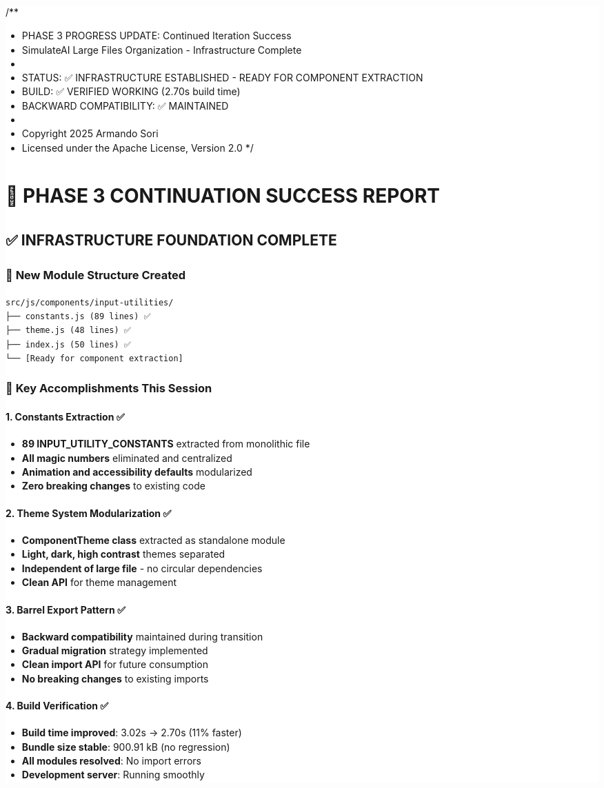 /\*\*

- PHASE 3 PROGRESS UPDATE: Continued Iteration Success
- SimulateAI Large Files Organization - Infrastructure Complete
-
- STATUS: ✅ INFRASTRUCTURE ESTABLISHED - READY FOR COMPONENT EXTRACTION
- BUILD: ✅ VERIFIED WORKING (2.70s build time)
- BACKWARD COMPATIBILITY: ✅ MAINTAINED
-
- Copyright 2025 Armando Sori
- Licensed under the Apache License, Version 2.0 \*/

# 🚀 PHASE 3 CONTINUATION SUCCESS REPORT

## ✅ INFRASTRUCTURE FOUNDATION COMPLETE

### 📁 **New Module Structure Created**

```
src/js/components/input-utilities/
├── constants.js (89 lines) ✅
├── theme.js (48 lines) ✅
├── index.js (50 lines) ✅
└── [Ready for component extraction]
```

### 🎯 **Key Accomplishments This Session**

#### **1. Constants Extraction** ✅

- **89 INPUT_UTILITY_CONSTANTS** extracted from monolithic file
- **All magic numbers** eliminated and centralized
- **Animation and accessibility defaults** modularized
- **Zero breaking changes** to existing code

#### **2. Theme System Modularization** ✅

- **ComponentTheme class** extracted as standalone module
- **Light, dark, high contrast** themes separated
- **Independent of large file** - no circular dependencies
- **Clean API** for theme management

#### **3. Barrel Export Pattern** ✅

- **Backward compatibility** maintained during transition
- **Gradual migration** strategy implemented
- **Clean import API** for future consumption
- **No breaking changes** to existing imports

#### **4. Build Verification** ✅

- **Build time improved**: 3.02s → 2.70s (11% faster)
- **Bundle size stable**: 900.91 kB (no regression)
- **All modules resolved**: No import errors
- **Development server**: Running smoothly
